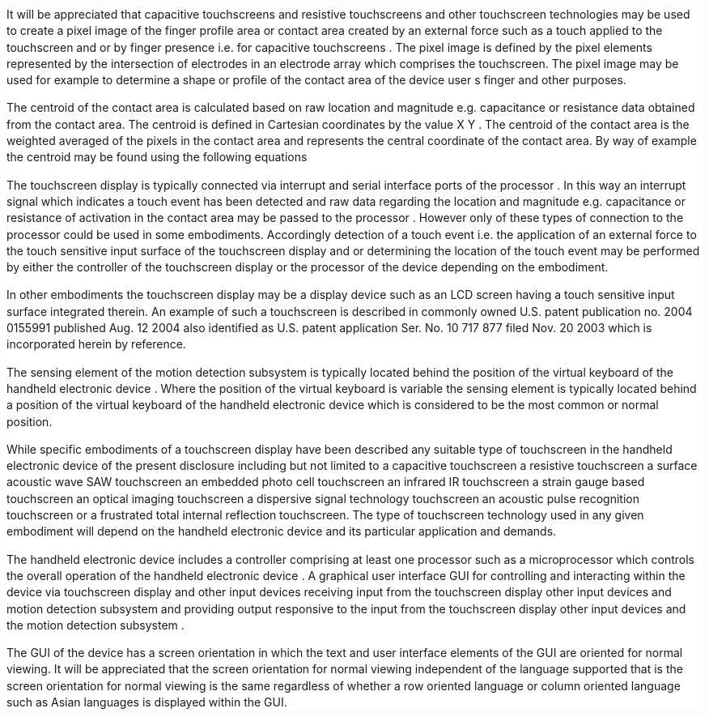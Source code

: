 It will be appreciated that capacitive touchscreens and resistive touchscreens and other touchscreen technologies may be used to create a pixel image of the finger profile area or contact area created by an external force such as a touch applied to the touchscreen and or by finger presence i.e. for capacitive touchscreens . The pixel image is defined by the pixel elements represented by the intersection of electrodes in an electrode array which comprises the touchscreen. The pixel image may be used for example to determine a shape or profile of the contact area of the device user s finger and other purposes.

The centroid of the contact area is calculated based on raw location and magnitude e.g. capacitance or resistance data obtained from the contact area. The centroid is defined in Cartesian coordinates by the value X Y . The centroid of the contact area is the weighted averaged of the pixels in the contact area and represents the central coordinate of the contact area. By way of example the centroid may be found using the following equations 

The touchscreen display is typically connected via interrupt and serial interface ports of the processor . In this way an interrupt signal which indicates a touch event has been detected and raw data regarding the location and magnitude e.g. capacitance or resistance of activation in the contact area may be passed to the processor . However only of these types of connection to the processor could be used in some embodiments. Accordingly detection of a touch event i.e. the application of an external force to the touch sensitive input surface of the touchscreen display and or determining the location of the touch event may be performed by either the controller of the touchscreen display or the processor of the device depending on the embodiment.

In other embodiments the touchscreen display may be a display device such as an LCD screen having a touch sensitive input surface integrated therein. An example of such a touchscreen is described in commonly owned U.S. patent publication no. 2004 0155991 published Aug. 12 2004 also identified as U.S. patent application Ser. No. 10 717 877 filed Nov. 20 2003 which is incorporated herein by reference.

The sensing element of the motion detection subsystem is typically located behind the position of the virtual keyboard of the handheld electronic device . Where the position of the virtual keyboard is variable the sensing element is typically located behind a position of the virtual keyboard of the handheld electronic device which is considered to be the most common or normal position.

While specific embodiments of a touchscreen display have been described any suitable type of touchscreen in the handheld electronic device of the present disclosure including but not limited to a capacitive touchscreen a resistive touchscreen a surface acoustic wave SAW touchscreen an embedded photo cell touchscreen an infrared IR touchscreen a strain gauge based touchscreen an optical imaging touchscreen a dispersive signal technology touchscreen an acoustic pulse recognition touchscreen or a frustrated total internal reflection touchscreen. The type of touchscreen technology used in any given embodiment will depend on the handheld electronic device and its particular application and demands.

The handheld electronic device includes a controller comprising at least one processor such as a microprocessor which controls the overall operation of the handheld electronic device . A graphical user interface GUI for controlling and interacting within the device via touchscreen display and other input devices receiving input from the touchscreen display other input devices and motion detection subsystem and providing output responsive to the input from the touchscreen display other input devices and the motion detection subsystem .

The GUI of the device has a screen orientation in which the text and user interface elements of the GUI are oriented for normal viewing. It will be appreciated that the screen orientation for normal viewing independent of the language supported that is the screen orientation for normal viewing is the same regardless of whether a row oriented language or column oriented language such as Asian languages is displayed within the GUI.
